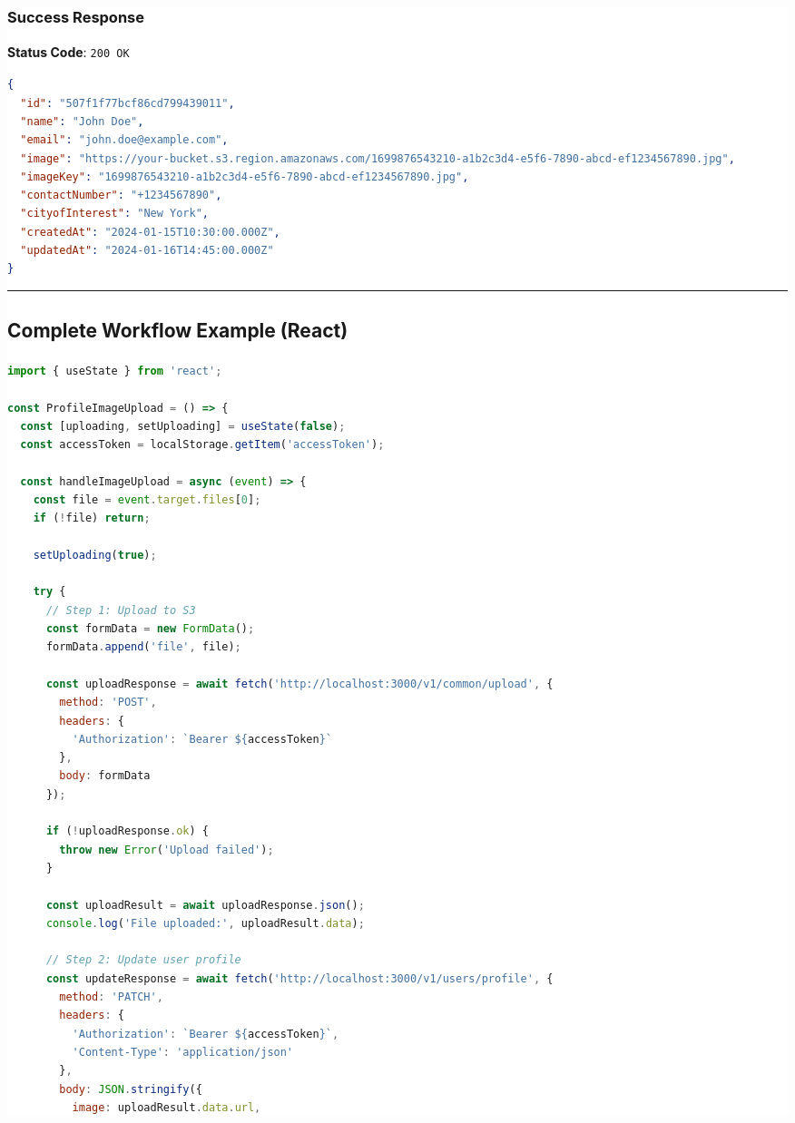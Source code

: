 ### Success Response
**Status Code**: `200 OK`

```json
{
  "id": "507f1f77bcf86cd799439011",
  "name": "John Doe",
  "email": "john.doe@example.com",
  "image": "https://your-bucket.s3.region.amazonaws.com/1699876543210-a1b2c3d4-e5f6-7890-abcd-ef1234567890.jpg",
  "imageKey": "1699876543210-a1b2c3d4-e5f6-7890-abcd-ef1234567890.jpg",
  "contactNumber": "+1234567890",
  "cityofInterest": "New York",
  "createdAt": "2024-01-15T10:30:00.000Z",
  "updatedAt": "2024-01-16T14:45:00.000Z"
}
```

---

## Complete Workflow Example (React)

```javascript
import { useState } from 'react';

const ProfileImageUpload = () => {
  const [uploading, setUploading] = useState(false);
  const accessToken = localStorage.getItem('accessToken');

  const handleImageUpload = async (event) => {
    const file = event.target.files[0];
    if (!file) return;

    setUploading(true);

    try {
      // Step 1: Upload to S3
      const formData = new FormData();
      formData.append('file', file);

      const uploadResponse = await fetch('http://localhost:3000/v1/common/upload', {
        method: 'POST',
        headers: {
          'Authorization': `Bearer ${accessToken}`
        },
        body: formData
      });

      if (!uploadResponse.ok) {
        throw new Error('Upload failed');
      }

      const uploadResult = await uploadResponse.json();
      console.log('File uploaded:', uploadResult.data);

      // Step 2: Update user profile
      const updateResponse = await fetch('http://localhost:3000/v1/users/profile', {
        method: 'PATCH',
        headers: {
          'Authorization': `Bearer ${accessToken}`,
          'Content-Type': 'application/json'
        },
        body: JSON.stringify({
          image: uploadResult.data.url,
```